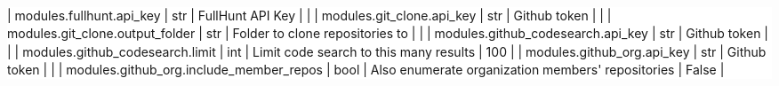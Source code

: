| modules.fullhunt.api_key                       | str      | FullHunt API Key                                                                                                                                                                                                                                                                                                               |                                                                                                                                                                                                                                                                                                                                                                                                 |
| modules.git_clone.api_key                      | str      | Github token                                                                                                                                                                                                                                                                                                                   |                                                                                                                                                                                                                                                                                                                                                                                                 |
| modules.git_clone.output_folder                | str      | Folder to clone repositories to                                                                                                                                                                                                                                                                                                |                                                                                                                                                                                                                                                                                                                                                                                                 |
| modules.github_codesearch.api_key              | str      | Github token                                                                                                                                                                                                                                                                                                                   |                                                                                                                                                                                                                                                                                                                                                                                                 |
| modules.github_codesearch.limit                | int      | Limit code search to this many results                                                                                                                                                                                                                                                                                         | 100                                                                                                                                                                                                                                                                                                                                                                                             |
| modules.github_org.api_key                     | str      | Github token                                                                                                                                                                                                                                                                                                                   |                                                                                                                                                                                                                                                                                                                                                                                                 |
| modules.github_org.include_member_repos        | bool     | Also enumerate organization members' repositories                                                                                                                                                                                                                                                                              | False                                                                                                                                                                                                                                                                                                                                                                                           |